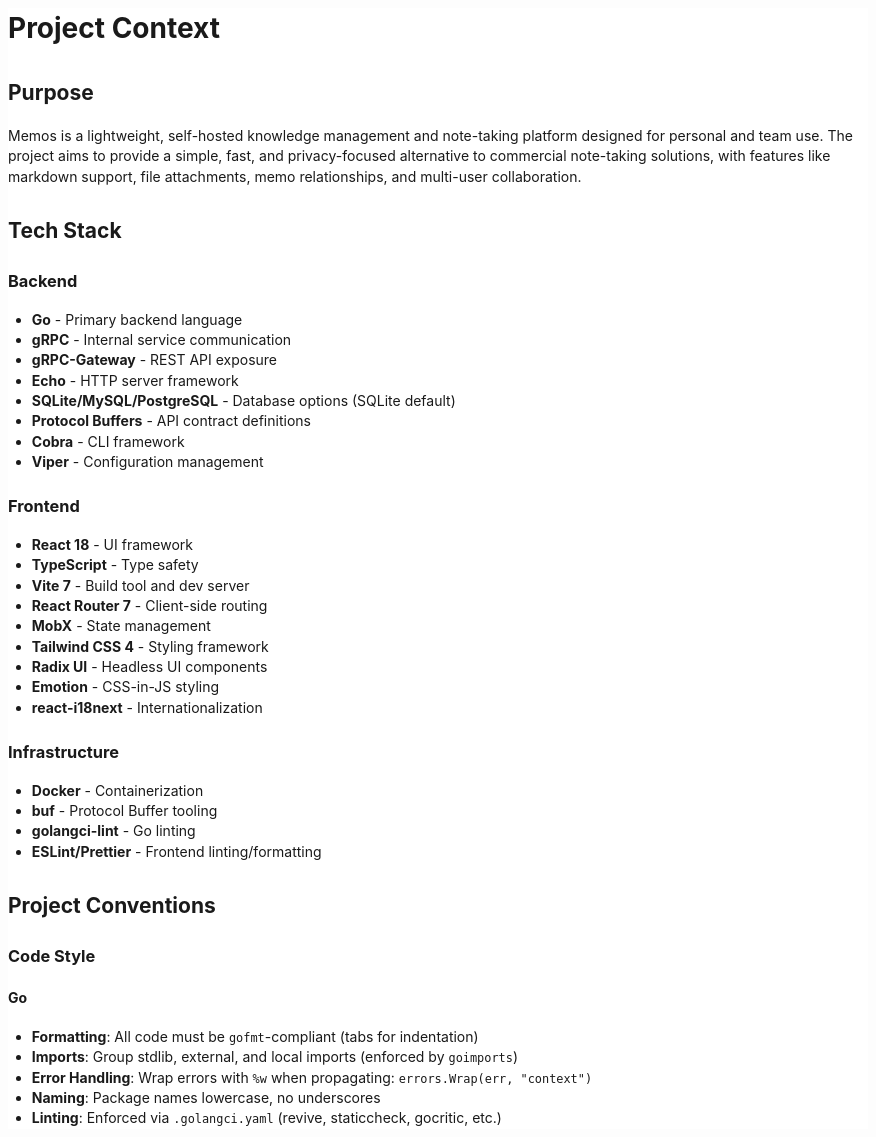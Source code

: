 # Project Context

## Purpose
Memos is a lightweight, self-hosted knowledge management and note-taking platform designed for personal and team use. The project aims to provide a simple, fast, and privacy-focused alternative to commercial note-taking solutions, with features like markdown support, file attachments, memo relationships, and multi-user collaboration.

## Tech Stack

### Backend
- **Go** - Primary backend language
- **gRPC** - Internal service communication
- **gRPC-Gateway** - REST API exposure
- **Echo** - HTTP server framework
- **SQLite/MySQL/PostgreSQL** - Database options (SQLite default)
- **Protocol Buffers** - API contract definitions
- **Cobra** - CLI framework
- **Viper** - Configuration management

### Frontend
- **React 18** - UI framework
- **TypeScript** - Type safety
- **Vite 7** - Build tool and dev server
- **React Router 7** - Client-side routing
- **MobX** - State management
- **Tailwind CSS 4** - Styling framework
- **Radix UI** - Headless UI components
- **Emotion** - CSS-in-JS styling
- **react-i18next** - Internationalization

### Infrastructure
- **Docker** - Containerization
- **buf** - Protocol Buffer tooling
- **golangci-lint** - Go linting
- **ESLint/Prettier** - Frontend linting/formatting

## Project Conventions

### Code Style

#### Go
- **Formatting**: All code must be `gofmt`-compliant (tabs for indentation)
- **Imports**: Group stdlib, external, and local imports (enforced by `goimports`)
- **Error Handling**: Wrap errors with `%w` when propagating: `errors.Wrap(err, "context")`
- **Naming**: Package names lowercase, no underscores
- **Linting**: Enforced via `.golangci.yaml` (revive, staticcheck, gocritic, etc.)
